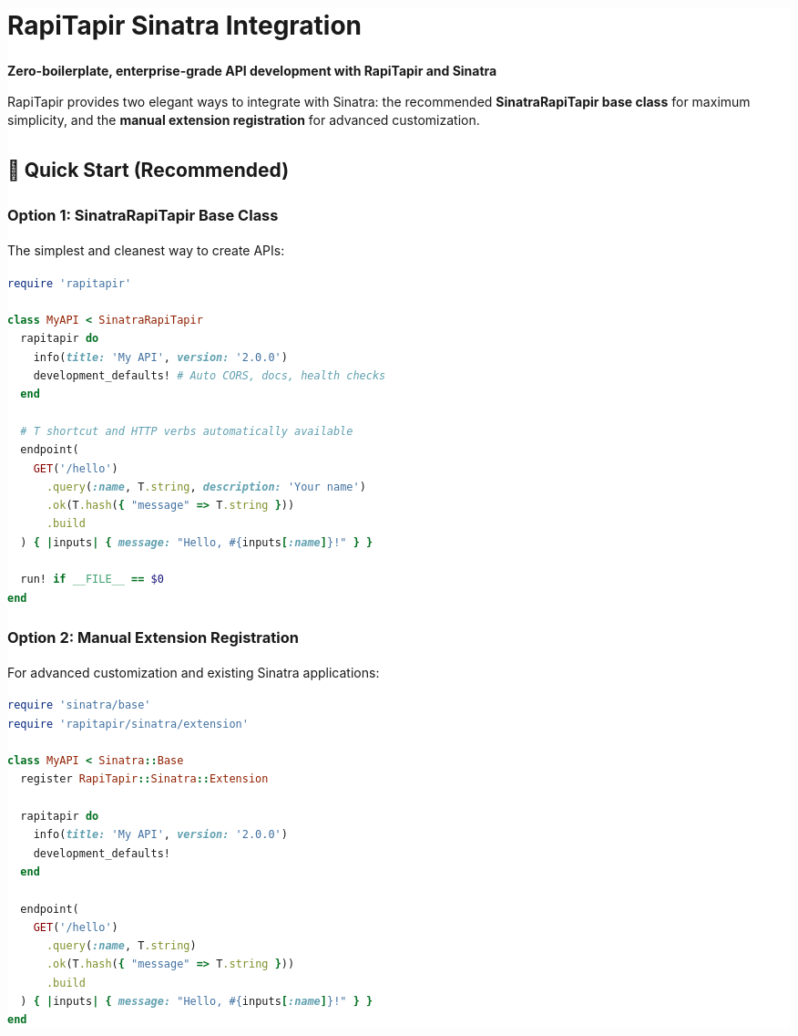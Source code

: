 # RapiTapir Sinatra Integration

**Zero-boilerplate, enterprise-grade API development with RapiTapir and Sinatra**

RapiTapir provides two elegant ways to integrate with Sinatra: the recommended **SinatraRapiTapir base class** for maximum simplicity, and the **manual extension registration** for advanced customization.

## 🚀 Quick Start (Recommended)

### Option 1: SinatraRapiTapir Base Class

The simplest and cleanest way to create APIs:

```ruby
require 'rapitapir'

class MyAPI < SinatraRapiTapir
  rapitapir do
    info(title: 'My API', version: '2.0.0')
    development_defaults! # Auto CORS, docs, health checks
  end

  # T shortcut and HTTP verbs automatically available
  endpoint(
    GET('/hello')
      .query(:name, T.string, description: 'Your name')
      .ok(T.hash({ "message" => T.string }))
      .build
  ) { |inputs| { message: "Hello, #{inputs[:name]}!" } }

  run! if __FILE__ == $0
end
```

### Option 2: Manual Extension Registration

For advanced customization and existing Sinatra applications:

```ruby
require 'sinatra/base'
require 'rapitapir/sinatra/extension'

class MyAPI < Sinatra::Base
  register RapiTapir::Sinatra::Extension

  rapitapir do
    info(title: 'My API', version: '2.0.0')
    development_defaults!
  end

  endpoint(
    GET('/hello')
      .query(:name, T.string)
      .ok(T.hash({ "message" => T.string }))
      .build
  ) { |inputs| { message: "Hello, #{inputs[:name]}!" } }
end
```
